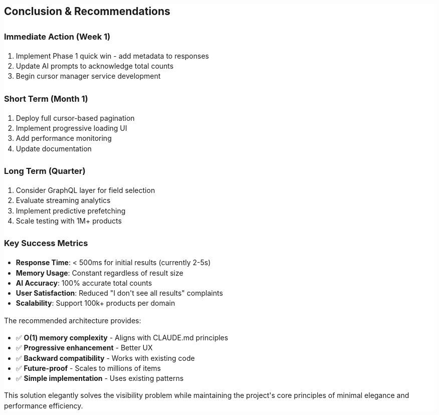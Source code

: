 ## Conclusion & Recommendations

### Immediate Action (Week 1)
1. Implement Phase 1 quick win - add metadata to responses
2. Update AI prompts to acknowledge total counts
3. Begin cursor manager service development

### Short Term (Month 1)
1. Deploy full cursor-based pagination
2. Implement progressive loading UI
3. Add performance monitoring
4. Update documentation

### Long Term (Quarter)
1. Consider GraphQL layer for field selection
2. Evaluate streaming analytics
3. Implement predictive prefetching
4. Scale testing with 1M+ products

### Key Success Metrics
- **Response Time**: < 500ms for initial results (currently 2-5s)
- **Memory Usage**: Constant regardless of result size
- **AI Accuracy**: 100% accurate total counts
- **User Satisfaction**: Reduced "I don't see all results" complaints
- **Scalability**: Support 100k+ products per domain

The recommended architecture provides:
- ✅ **O(1) memory complexity** - Aligns with CLAUDE.md principles
- ✅ **Progressive enhancement** - Better UX
- ✅ **Backward compatibility** - Works with existing code
- ✅ **Future-proof** - Scales to millions of items
- ✅ **Simple implementation** - Uses existing patterns

This solution elegantly solves the visibility problem while maintaining the project's core principles of minimal elegance and performance efficiency.